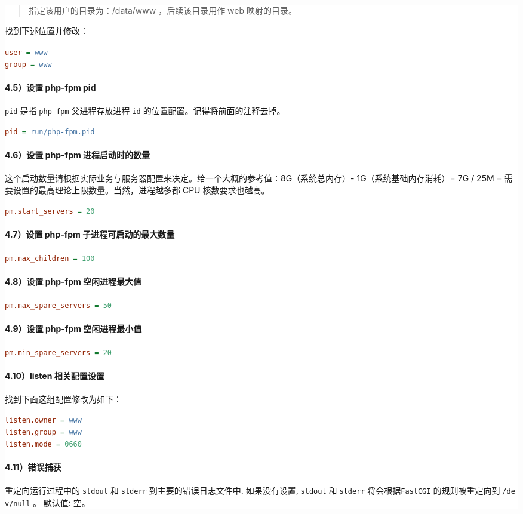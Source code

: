> 指定该用户的目录为：/data/www ，后续该目录用作 web 映射的目录。



找到下述位置并修改：

```ini
user = www
group = www
```

#### 4.5）设置 php-fpm pid

`pid` 是指 `php-fpm` 父进程存放进程 `id` 的位置配置。记得将前面的注释去掉。

```ini
pid = run/php-fpm.pid
```

#### 4.6）设置 php-fpm 进程启动时的数量

这个启动数量请根据实际业务与服务器配置来决定。给一个大概的参考值：8G（系统总内存）- 1G（系统基础内存消耗）= 7G / 25M = 需要设置的最高理论上限数量。当然，进程越多都 CPU 核数要求也越高。

```ini
pm.start_servers = 20
```

#### 4.7）设置 php-fpm 子进程可启动的最大数量

```ini
pm.max_children = 100
```

#### 4.8）设置 php-fpm 空闲进程最大值

```ini
pm.max_spare_servers = 50
```

#### 4.9）设置 php-fpm 空闲进程最小值

```ini
pm.min_spare_servers = 20
```

#### 4.10）listen 相关配置设置

找到下面这组配置修改为如下：

```ini
listen.owner = www
listen.group = www
listen.mode = 0660
```

#### 4.11）错误捕获

重定向运行过程中的 `stdout` 和 `stderr` 到主要的错误日志文件中. 如果没有设置, `stdout` 和 `stderr` 将会根据`FastCGI` 的规则被重定向到 `/dev/null` 。 默认值: 空。
